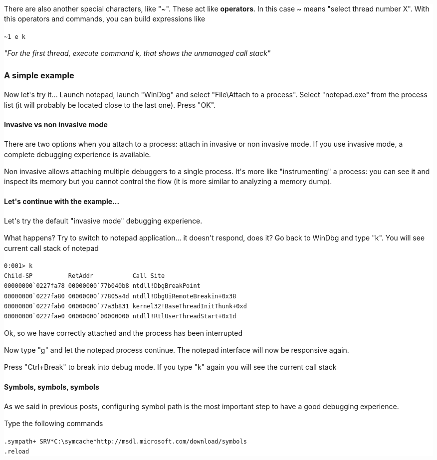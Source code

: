 There are also another special characters, like "~". These act like **operators**. In this case ~ means "select thread number X". With this operators and commands, you can build expressions like

```
~1 e k
```

*"For the first thread, execute command k, that shows the unmanaged call stack"*

### A simple example

Now let's try it... Launch notepad, launch "WinDbg" and select "File\Attach to a process". Select "notepad.exe" from the process list (it will probably be located close to the last one). Press "OK".

#### Invasive vs non invasive mode

There are two options when you attach to a process: attach in invasive or non invasive mode. If you use invasive mode, a complete debugging experience is available.

Non invasive allows attaching multiple debuggers to a single process. It's more like "instrumenting" a process: you can see it and inspect its memory but you cannot control the flow (it is more similar to analyzing a memory dump).

#### Let's continue with the example...

Let's try the default "invasive mode" debugging experience.

What happens? Try to switch to notepad application... it doesn't respond, does it? Go back to WinDbg and type "k". You will see current call stack of notepad

```
0:001> k
Child-SP          RetAddr           Call Site
00000000`0227fa78 00000000`77b040b8 ntdll!DbgBreakPoint
00000000`0227fa80 00000000`77805a4d ntdll!DbgUiRemoteBreakin+0x38
00000000`0227fab0 00000000`77a3b831 kernel32!BaseThreadInitThunk+0xd
00000000`0227fae0 00000000`00000000 ntdll!RtlUserThreadStart+0x1d
```

Ok, so we have correctly attached and the process has been interrupted

Now type "g" and let the notepad process continue. The notepad interface will now be responsive again.

Press "Ctrl+Break" to break into debug mode. If you type "k" again you will see the current call stack

#### Symbols, symbols, symbols
As we said in previous posts, configuring symbol path is the most important step to have a good debugging experience.

Type the following commands

```
.sympath+ SRV*C:\symcache*http://msdl.microsoft.com/download/symbols
.reload
```
